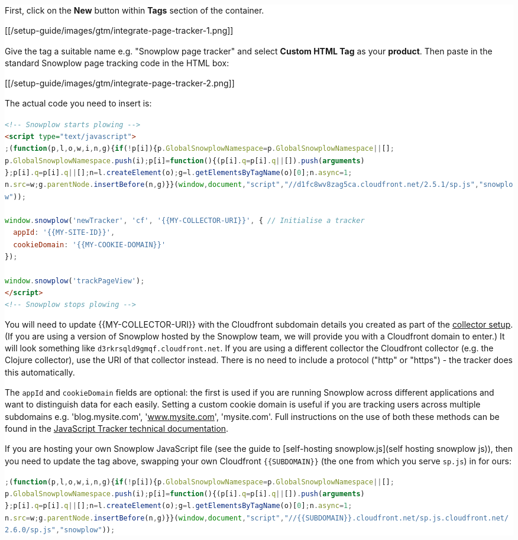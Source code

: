 First, click on the **New** button within **Tags** section of the container.

[[/setup-guide/images/gtm/integrate-page-tracker-1.png]]

Give the tag a suitable name e.g. "Snowplow page tracker" and select **Custom HTML Tag** as your **product**. Then paste in the standard Snowplow page tracking code in the HTML box:

[[/setup-guide/images/gtm/integrate-page-tracker-2.png]]



The actual code you need to insert is:

```html
<!-- Snowplow starts plowing -->
<script type="text/javascript">
;(function(p,l,o,w,i,n,g){if(!p[i]){p.GlobalSnowplowNamespace=p.GlobalSnowplowNamespace||[];
p.GlobalSnowplowNamespace.push(i);p[i]=function(){(p[i].q=p[i].q||[]).push(arguments)
};p[i].q=p[i].q||[];n=l.createElement(o);g=l.getElementsByTagName(o)[0];n.async=1;
n.src=w;g.parentNode.insertBefore(n,g)}}(window,document,"script","//d1fc8wv8zag5ca.cloudfront.net/2.5.1/sp.js","snowplow"));

window.snowplow('newTracker', 'cf', '{{MY-COLLECTOR-URI}}', { // Initialise a tracker
  appId: '{{MY-SITE-ID}}',
  cookieDomain: '{{MY-COOKIE-DOMAIN}}'
});

window.snowplow('trackPageView');
</script>
<!-- Snowplow stops plowing -->
```

You will need to update {{MY-COLLECTOR-URI}} with the Cloudfront subdomain details you created as part of the [collector setup](https://github.com/snowplow/snowplow/wiki/setting-up-cloudfront-collector). (If you are using a version of Snowplow hosted by the Snowplow team, we will provide you with a Cloudfront domain to enter.) It will look something like `d3rkrsqld9gmqf.cloudfront.net`. If you are using a different collector the Cloudfront collector (e.g. the Clojure collector), use the URI of that collector instead. There is no need to include a protocol ("http" or "https") - the tracker does this automatically.

The `appId` and `cookieDomain` fields are optional: the first is used if you are running Snowplow across different applications and want to distinguish data for each easily. Setting a custom cookie domain is useful if you are tracking users across multiple subdomains e.g. 'blog.mysite.com', 'www.mysite.com', 'mysite.com'. Full instructions on the use of both these methods can be found in the [JavaScript Tracker technical documentation](Javascript-Tracker).

If you are hosting your own Snowplow JavaScript file (see the guide to [self-hosting snowplow.js](self hosting snowplow js)), then you need to update the tag above, swapping your own Cloudfront `{{SUBDOMAIN}}` (the one from which you serve `sp.js`) in for ours:

```javascript
;(function(p,l,o,w,i,n,g){if(!p[i]){p.GlobalSnowplowNamespace=p.GlobalSnowplowNamespace||[];
p.GlobalSnowplowNamespace.push(i);p[i]=function(){(p[i].q=p[i].q||[]).push(arguments)
};p[i].q=p[i].q||[];n=l.createElement(o);g=l.getElementsByTagName(o)[0];n.async=1;
n.src=w;g.parentNode.insertBefore(n,g)}}(window,document,"script","//{{SUBDOMAIN}}.cloudfront.net/sp.js.cloudfront.net/2.6.0/sp.js","snowplow"));
```


[datalayer]: https://developers.google.com/tag-manager/reference
[event-tracking]: https://github.com/snowplow/snowplow/wiki/2-Specific-event-tracking-with-the-Javascript-tracker#tracking-specific-events
[ecomm-tracking]: https://github.com/snowplow/snowplow/wiki/javascript-tracker#wiki-ecommerce
[gtm-vars]: https://developers.google.com/tag-manager/reference#varnames
[enhancedEcommerce]: https://developers.google.com/analytics/devguides/collection/analyticsjs/enhanced-ecommerce
